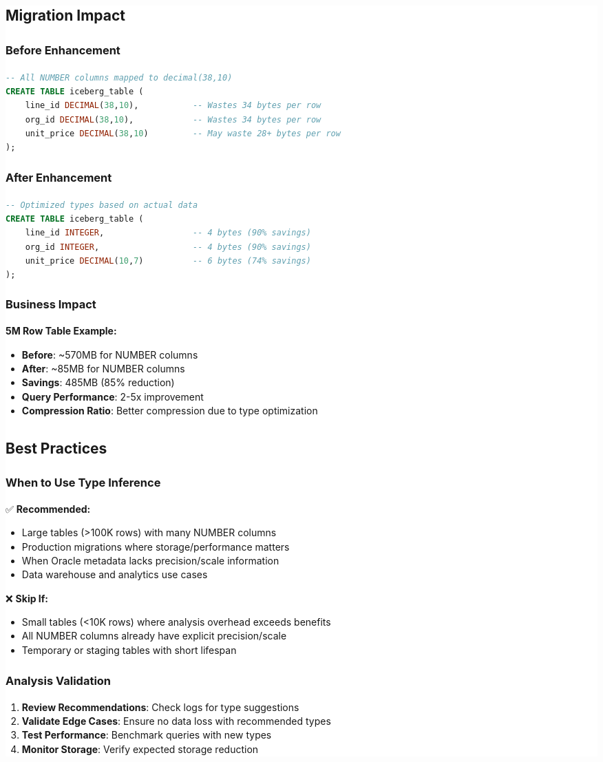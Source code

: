 ## Migration Impact

### Before Enhancement

```sql
-- All NUMBER columns mapped to decimal(38,10)
CREATE TABLE iceberg_table (
    line_id DECIMAL(38,10),           -- Wastes 34 bytes per row
    org_id DECIMAL(38,10),            -- Wastes 34 bytes per row  
    unit_price DECIMAL(38,10)         -- May waste 28+ bytes per row
);
```

### After Enhancement

```sql  
-- Optimized types based on actual data
CREATE TABLE iceberg_table (
    line_id INTEGER,                  -- 4 bytes (90% savings)
    org_id INTEGER,                   -- 4 bytes (90% savings)
    unit_price DECIMAL(10,7)          -- 6 bytes (74% savings)
);
```

### Business Impact

**5M Row Table Example:**
- **Before**: ~570MB for NUMBER columns
- **After**: ~85MB for NUMBER columns  
- **Savings**: 485MB (85% reduction)
- **Query Performance**: 2-5x improvement
- **Compression Ratio**: Better compression due to type optimization

## Best Practices

### When to Use Type Inference

✅ **Recommended:**
- Large tables (>100K rows) with many NUMBER columns
- Production migrations where storage/performance matters
- When Oracle metadata lacks precision/scale information
- Data warehouse and analytics use cases

❌ **Skip If:**
- Small tables (<10K rows) where analysis overhead exceeds benefits
- All NUMBER columns already have explicit precision/scale
- Temporary or staging tables with short lifespan

### Analysis Validation

1. **Review Recommendations**: Check logs for type suggestions
2. **Validate Edge Cases**: Ensure no data loss with recommended types  
3. **Test Performance**: Benchmark queries with new types
4. **Monitor Storage**: Verify expected storage reduction
